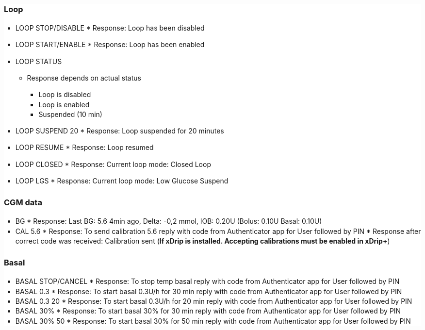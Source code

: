 ### Loop

- LOOP STOP/DISABLE
  \* Response: Loop has been disabled

- LOOP START/ENABLE
  \* Response: Loop has been enabled

- LOOP STATUS

  - Response depends on actual status

    - Loop is disabled
    - Loop is enabled
    - Suspended (10 min)

- LOOP SUSPEND 20
  \* Response: Loop suspended for 20 minutes

- LOOP RESUME
  \* Response: Loop resumed

- LOOP CLOSED
  \* Response: Current loop mode: Closed Loop

- LOOP LGS
  \* Response: Current loop mode: Low Glucose Suspend

### CGM data

- BG
  \* Response: Last BG: 5.6 4min ago, Delta: -0,2 mmol, IOB: 0.20U (Bolus: 0.10U Basal: 0.10U)
- CAL 5.6
  \* Response: To send calibration 5.6 reply with code from Authenticator app for User followed by PIN
  \* Response after correct code was received: Calibration sent (**If xDrip is installed. Accepting calibrations must be enabled in xDrip+**)

### Basal

- BASAL STOP/CANCEL
  \* Response: To stop temp basal reply with code from Authenticator app for User followed by PIN
- BASAL 0.3
  \* Response: To start basal 0.3U/h for 30 min reply with code from Authenticator app for User followed by PIN
- BASAL 0.3 20
  \* Response: To start basal 0.3U/h for 20 min reply with code from Authenticator app for User followed by PIN
- BASAL 30%
  \* Response: To start basal 30% for 30 min reply with code from Authenticator app for User followed by PIN
- BASAL 30% 50
  \* Response: To start basal 30% for 50 min reply with code from Authenticator app for User followed by PIN
